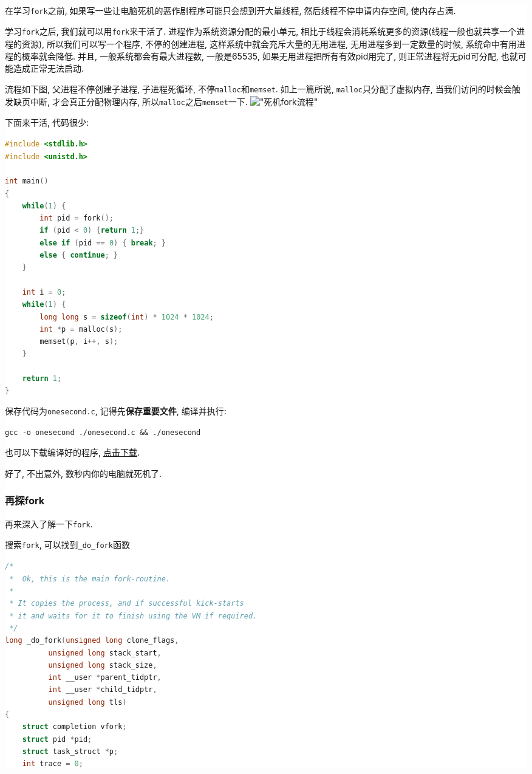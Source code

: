 在学习```fork```之前, 如果写一些让电脑死机的恶作剧程序可能只会想到开大量线程, 然后线程不停申请内存空间, 使内存占满.

学习```fork```之后, 我们就可以用```fork```来干活了. 进程作为系统资源分配的最小单元, 相比于线程会消耗系统更多的资源(线程一般也就共享一个进程的资源), 所以我们可以写一个程序, 不停的创建进程, 这样系统中就会充斥大量的无用进程, 无用进程多到一定数量的时候, 系统命中有用进程的概率就会降低. 并且, 一般系统都会有最大进程数, 一般是65535, 如果无用进程把所有有效pid用完了, 则正常进程将无pid可分配, 也就可能造成正常无法启动.

流程如下图, 父进程不停创建子进程, 子进程死循环, 不停```malloc```和```memset```. 如上一篇所说, ```malloc```只分配了虚拟内存, 当我们访问的时候会触发缺页中断, 才会真正分配物理内存, 所以```malloc```之后```memset```一下.
!["死机fork流程"](https://bu.dusays.com/2022/06/26/62b87fec7506f.png "死机fork流程")

下面来干活, 代码很少:
```C
#include <stdlib.h>
#include <unistd.h>

int main()
{
    while(1) {
        int pid = fork();
        if (pid < 0) {return 1;}
        else if (pid == 0) { break; }
        else { continue; }
    }

    int i = 0;
    while(1) {
        long long s = sizeof(int) * 1024 * 1024;
        int *p = malloc(s);
        memset(p, i++, s);
    }

    return 1;
}
```

保存代码为```onesecond.c```, 记得先**保存重要文件**, 编译并执行:
```Shell
gcc -o onesecond ./onesecond.c && ./onesecond
```

也可以下载编译好的程序, [点击下载](./onesecond).

好了, 不出意外, 数秒内你的电脑就死机了.



### 再探fork
再来深入了解一下```fork```.

搜索```fork```, 可以找到```_do_fork```函数
```C
/*
 *  Ok, this is the main fork-routine.
 *
 * It copies the process, and if successful kick-starts
 * it and waits for it to finish using the VM if required.
 */
long _do_fork(unsigned long clone_flags,
	      unsigned long stack_start,
	      unsigned long stack_size,
	      int __user *parent_tidptr,
	      int __user *child_tidptr,
	      unsigned long tls)
{
	struct completion vfork;
	struct pid *pid;
	struct task_struct *p;
	int trace = 0;
```